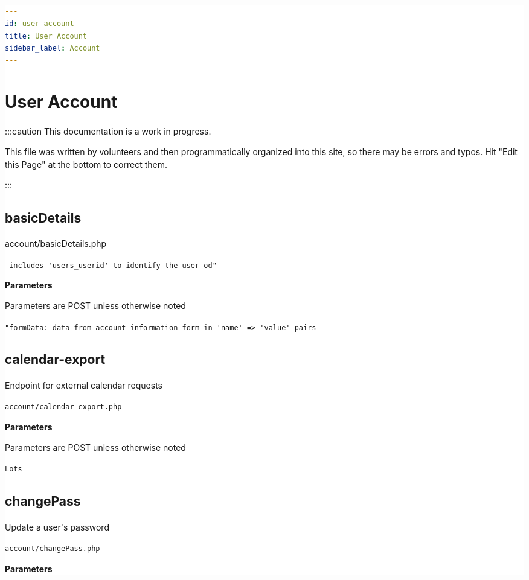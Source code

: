 ```yaml
---
id: user-account
title: User Account
sidebar_label: Account
---
```


# User Account 

:::caution This documentation is a work in progress.

This file was written by volunteers and then programmatically organized into this site, so there may be errors and typos. Hit "Edit this Page" at the bottom to correct them.

:::

## basicDetails

account/basicDetails.php
```
 includes 'users_userid' to identify the user od"
```

 **Parameters**

Parameters are POST unless otherwise noted

```
"formData: data from account information form in 'name' => 'value' pairs
```

## calendar-export

Endpoint for external calendar requests
```
account/calendar-export.php
```

 **Parameters**

Parameters are POST unless otherwise noted

```
Lots
```

## changePass

Update a user's password
```
account/changePass.php
```

 **Parameters**
